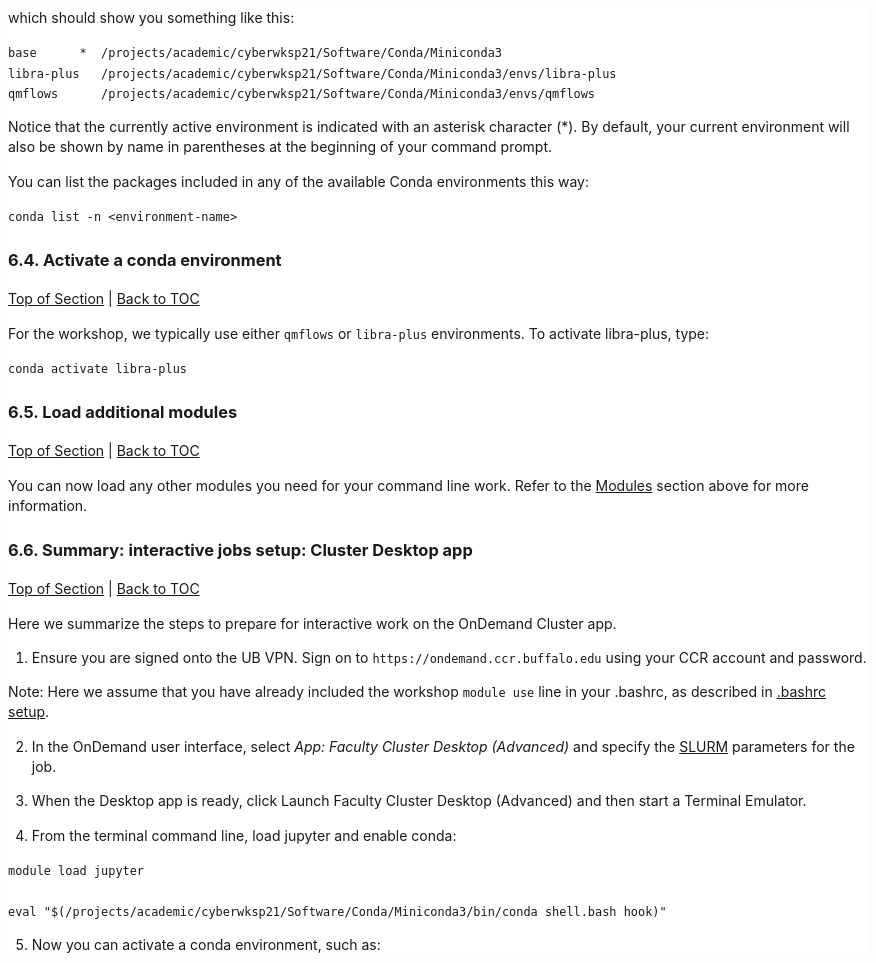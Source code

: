   which should show you something like this:

    base      *  /projects/academic/cyberwksp21/Software/Conda/Miniconda3
    libra-plus   /projects/academic/cyberwksp21/Software/Conda/Miniconda3/envs/libra-plus
    qmflows      /projects/academic/cyberwksp21/Software/Conda/Miniconda3/envs/qmflows

  Notice that the currently active environment is indicated with an asterisk character (\*).
  By default, your current environment will also be shown by name in parentheses at the 
  beginning of your command prompt.
 
  You can list the packages included in any of the available Conda environments this way:

    conda list -n <environment-name>


<a name="activate-env"></a>
### 6.4. Activate a conda environment 
[Top of Section](#cluster-desktop) \| [Back to TOC](#toc)

  For the workshop, we typically use either `qmflows` or `libra-plus` environments. To activate
  libra-plus, type:

    conda activate libra-plus

### 6.5. Load additional modules
[Top of Section](#cluster-desktop) \| [Back to TOC](#toc)

  You can now load any other modules you need for your command line work. Refer to the
  [Modules](#modules-avail) section above for more information.

<a name="command-line-summary"></a>
### 6.6. Summary: interactive jobs setup: Cluster Desktop app 
[Top of Section](#cluster-desktop) \| [Back to TOC](#toc)

  Here we summarize the steps to prepare for interactive work on the OnDemand Cluster app.

  1. Ensure you are signed onto the UB VPN.  Sign on to `https://ondemand.ccr.buffalo.edu` using your CCR account and password.

  Note: Here we assume that you have already included the workshop `module use` line in your .bashrc, as described in 
  [.bashrc setup](#bashrc-edit).

  2. In the OnDemand user interface, select *App: Faculty Cluster Desktop (Advanced)* and specify the
  [SLURM](#slurm-interactive) parameters for the job.

  3. When the Desktop app is ready, click Launch Faculty Cluster Desktop (Advanced) and then start a Terminal
  Emulator.

  4. From the terminal command line, load jupyter and enable conda:
    
    module load jupyter
    
    eval "$(/projects/academic/cyberwksp21/Software/Conda/Miniconda3/bin/conda shell.bash hook)"

  5. Now you can activate a conda environment, such as:
